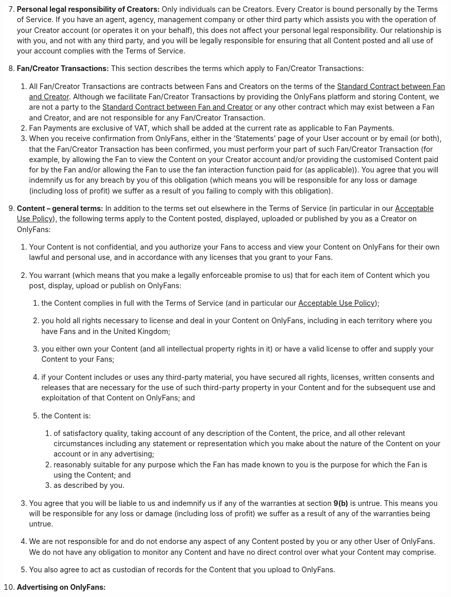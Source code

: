7.  **Personal legal responsibility of Creators:** Only individuals can be Creators. Every Creator is bound personally by the Terms of Service. If you have an agent, agency, management company or other third party which assists you with the operation of your Creator account (or operates it on your behalf), this does not affect your personal legal responsibility. Our relationship is with you, and not with any third party, and you will be legally responsible for ensuring that all Content posted and all use of your account complies with the Terms of Service.
8.  **Fan/Creator Transactions:** This section describes the terms which apply to Fan/Creator Transactions:
    
    1.  All Fan/Creator Transactions are contracts between Fans and Creators on the terms of the [Standard Contract between Fan and Creator](https://onlyfans.com/contract). Although we facilitate Fan/Creator Transactions by providing the OnlyFans platform and storing Content, we are not a party to the [Standard Contract between Fan and Creator](https://onlyfans.com/contract) or any other contract which may exist between a Fan and Creator, and are not responsible for any Fan/Creator Transaction.
    2.  Fan Payments are exclusive of VAT, which shall be added at the current rate as applicable to Fan Payments.
    3.  When you receive confirmation from OnlyFans, either in the ‘Statements’ page of your User account or by email (or both), that the Fan/Creator Transaction has been confirmed, you must perform your part of such Fan/Creator Transaction (for example, by allowing the Fan to view the Content on your Creator account and/or providing the customised Content paid for by the Fan and/or allowing the Fan to use the fan interaction function paid for (as applicable)). You agree that you will indemnify us for any breach by you of this obligation (which means you will be responsible for any loss or damage (including loss of profit) we suffer as a result of you failing to comply with this obligation).
9.  **Content – general terms:** In addition to the terms set out elsewhere in the Terms of Service (in particular in our [Acceptable Use Policy](#acceptable-use-policy)), the following terms apply to the Content posted, displayed, uploaded or published by you as a Creator on OnlyFans:
    
    1.  Your Content is not confidential, and you authorize your Fans to access and view your Content on OnlyFans for their own lawful and personal use, and in accordance with any licenses that you grant to your Fans.
    2.  You warrant (which means that you make a legally enforceable promise to us) that for each item of Content which you post, display, upload or publish on OnlyFans:
        
        1.  the Content complies in full with the Terms of Service (and in particular our [Acceptable Use Policy](#acceptable-use-policy));
        2.  you hold all rights necessary to license and deal in your Content on OnlyFans, including in each territory where you have Fans and in the United Kingdom;
        3.  you either own your Content (and all intellectual property rights in it) or have a valid license to offer and supply your Content to your Fans;
        4.  if your Content includes or uses any third-party material, you have secured all rights, licenses, written consents and releases that are necessary for the use of such third-party property in your Content and for the subsequent use and exploitation of that Content on OnlyFans; and
        5.  the Content is:
            
            1.  of satisfactory quality, taking account of any description of the Content, the price, and all other relevant circumstances including any statement or representation which you make about the nature of the Content on your account or in any advertising;
            2.  reasonably suitable for any purpose which the Fan has made known to you is the purpose for which the Fan is using the Content; and
            3.  as described by you.
    3.  You agree that you will be liable to us and indemnify us if any of the warranties at section **9(b)** is untrue. This means you will be responsible for any loss or damage (including loss of profit) we suffer as a result of any of the warranties being untrue.
    4.  We are not responsible for and do not endorse any aspect of any Content posted by you or any other User of OnlyFans. We do not have any obligation to monitor any Content and have no direct control over what your Content may comprise.
    5.  You also agree to act as custodian of records for the Content that you upload to OnlyFans.
10.  **Advertising on OnlyFans:**
    